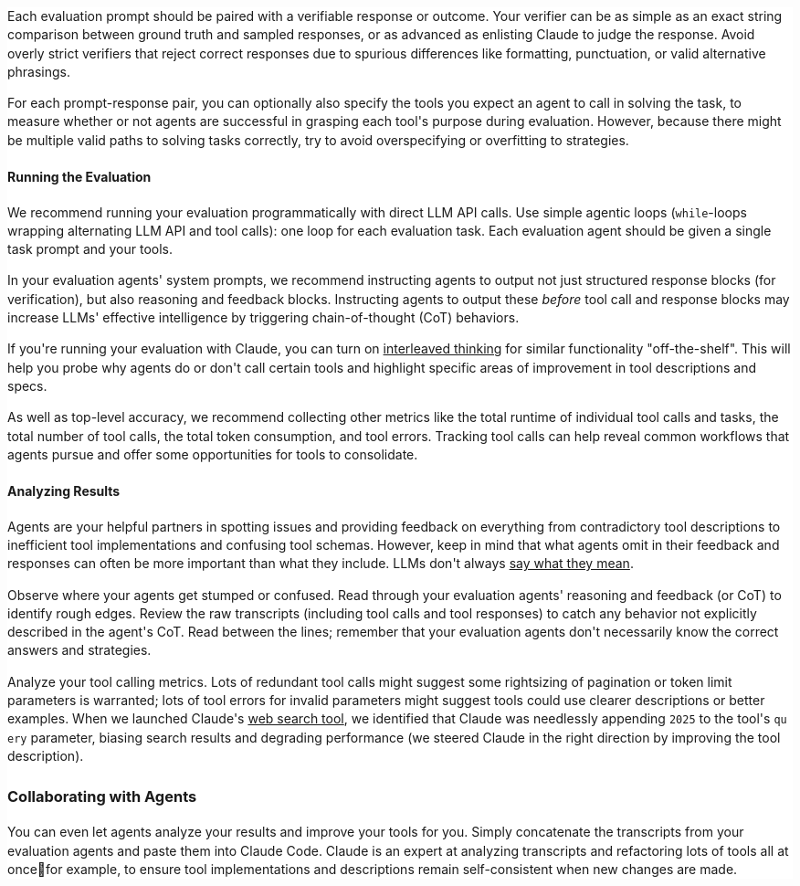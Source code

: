 Each evaluation prompt should be paired with a verifiable response or outcome. Your verifier can be as simple as an exact string comparison between ground truth and sampled responses, or as advanced as enlisting Claude to judge the response. Avoid overly strict verifiers that reject correct responses due to spurious differences like formatting, punctuation, or valid alternative phrasings.

For each prompt-response pair, you can optionally also specify the tools you expect an agent to call in solving the task, to measure whether or not agents are successful in grasping each tool's purpose during evaluation. However, because there might be multiple valid paths to solving tasks correctly, try to avoid overspecifying or overfitting to strategies.

#### Running the Evaluation

We recommend running your evaluation programmatically with direct LLM API calls. Use simple agentic loops (`while`-loops wrapping alternating LLM API and tool calls): one loop for each evaluation task. Each evaluation agent should be given a single task prompt and your tools.

In your evaluation agents' system prompts, we recommend instructing agents to output not just structured response blocks (for verification), but also reasoning and feedback blocks. Instructing agents to output these *before* tool call and response blocks may increase LLMs' effective intelligence by triggering chain-of-thought (CoT) behaviors.

If you're running your evaluation with Claude, you can turn on [interleaved thinking](https://docs.anthropic.com/en/docs/build-with-claude/extended-thinking#interleaved-thinking) for similar functionality "off-the-shelf". This will help you probe why agents do or don't call certain tools and highlight specific areas of improvement in tool descriptions and specs.

As well as top-level accuracy, we recommend collecting other metrics like the total runtime of individual tool calls and tasks, the total number of tool calls, the total token consumption, and tool errors. Tracking tool calls can help reveal common workflows that agents pursue and offer some opportunities for tools to consolidate.

#### Analyzing Results

Agents are your helpful partners in spotting issues and providing feedback on everything from contradictory tool descriptions to inefficient tool implementations and confusing tool schemas. However, keep in mind that what agents omit in their feedback and responses can often be more important than what they include. LLMs don't always [say what they mean](https://www.anthropic.com/research/tracing-thoughts-language-model).

Observe where your agents get stumped or confused. Read through your evaluation agents' reasoning and feedback (or CoT) to identify rough edges. Review the raw transcripts (including tool calls and tool responses) to catch any behavior not explicitly described in the agent's CoT. Read between the lines; remember that your evaluation agents don't necessarily know the correct answers and strategies.

Analyze your tool calling metrics. Lots of redundant tool calls might suggest some rightsizing of pagination or token limit parameters is warranted; lots of tool errors for invalid parameters might suggest tools could use clearer descriptions or better examples. When we launched Claude's [web search tool](https://www.anthropic.com/news/web-search), we identified that Claude was needlessly appending `2025` to the tool's `query` parameter, biasing search results and degrading performance (we steered Claude in the right direction by improving the tool description).

### Collaborating with Agents

You can even let agents analyze your results and improve your tools for you. Simply concatenate the transcripts from your evaluation agents and paste them into Claude Code. Claude is an expert at analyzing transcripts and refactoring lots of tools all at oncefor example, to ensure tool implementations and descriptions remain self-consistent when new changes are made.
